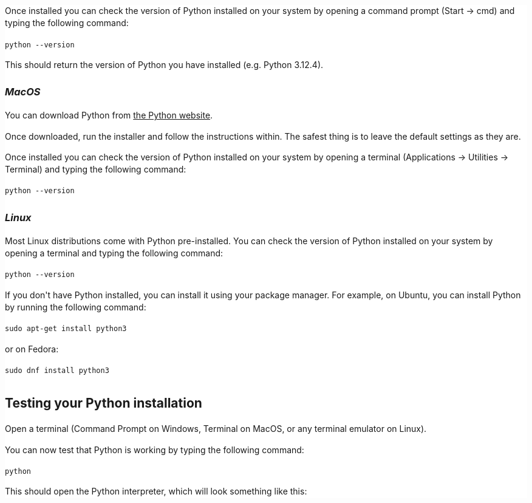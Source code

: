 Once installed you can check the version of Python installed on your system by opening a command prompt (Start -> cmd) and typing the following command:

```
python --version
```

This should return the version of Python you have installed (e.g. Python 3.12.4).

<a href="#" id="macos"></a>
### *MacOS*

You can download Python from [the Python website](https://www.python.org/downloads/macos/).

Once downloaded, run the installer and follow the instructions within. The safest thing is to leave the default settings as they are.

Once installed you can check the version of Python installed on your system by opening a terminal (Applications -> Utilities -> Terminal) and typing the following command:

```
python --version
```

<a href="#" id="linux"></a>
### *Linux*

Most Linux distributions come with Python pre-installed. You can check the version of Python installed on your system by opening a terminal and typing the following command:

```
python --version
```

If you don't have Python installed, you can install it using your package manager. For example, on Ubuntu, you can install Python by running the following command:

```
sudo apt-get install python3
```

or on Fedora:

```
sudo dnf install python3
```

<a href="#" id="testing"></a>
## Testing your Python installation

Open a terminal (Command Prompt on Windows, Terminal on MacOS, or any terminal emulator on Linux).

You can now test that Python is working by typing the following command:

```
python
```

This should open the Python interpreter, which will look something like this:

